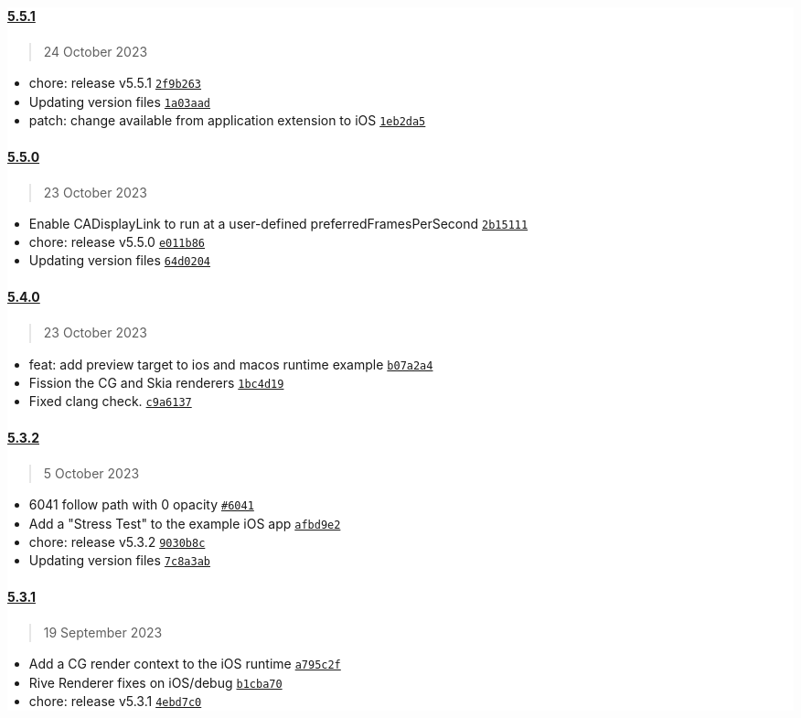 #### [5.5.1](https://github.com/rive-app/rive-ios/compare/5.5.0...5.5.1)

> 24 October 2023

- chore: release v5.5.1 [`2f9b263`](https://github.com/rive-app/rive-ios/commit/2f9b26311742b0c36bb936655497304ed2f518a9)
- Updating version files [`1a03aad`](https://github.com/rive-app/rive-ios/commit/1a03aad800c282064af5f52de13d6653f90639ac)
- patch: change available from application extension to iOS [`1eb2da5`](https://github.com/rive-app/rive-ios/commit/1eb2da53e7e6713ea317ac9a388f16a6a4bf771b)

#### [5.5.0](https://github.com/rive-app/rive-ios/compare/5.4.0...5.5.0)

> 23 October 2023

- Enable CADisplayLink to run at a user-defined preferredFramesPerSecond [`2b15111`](https://github.com/rive-app/rive-ios/commit/2b151110a158f18b4335f9173efe2f500fed840e)
- chore: release v5.5.0 [`e011b86`](https://github.com/rive-app/rive-ios/commit/e011b8690c7df86f250674c0f1d2947fc8218ce0)
- Updating version files [`64d0204`](https://github.com/rive-app/rive-ios/commit/64d0204748b0f93891abff95e73c2d0e9823db00)

#### [5.4.0](https://github.com/rive-app/rive-ios/compare/5.3.2...5.4.0)

> 23 October 2023

- feat: add preview target to ios and macos runtime example [`b07a2a4`](https://github.com/rive-app/rive-ios/commit/b07a2a46c012c78142fbb3a1bb10a30a95906146)
- Fission the CG and Skia renderers [`1bc4d19`](https://github.com/rive-app/rive-ios/commit/1bc4d19efedcaf717117d81775bf8b6939538ce5)
- Fixed clang check. [`c9a6137`](https://github.com/rive-app/rive-ios/commit/c9a613726c3083f5ef99c6ccba56f0013e457fff)

#### [5.3.2](https://github.com/rive-app/rive-ios/compare/5.3.1...5.3.2)

> 5 October 2023

- 6041 follow path with 0 opacity [`#6041`](https://github.com/rive-app/rive-ios/issues/6041)
- Add a "Stress Test" to the example iOS app [`afbd9e2`](https://github.com/rive-app/rive-ios/commit/afbd9e208541e25a5d9c32bdfbff9a71de89772e)
- chore: release v5.3.2 [`9030b8c`](https://github.com/rive-app/rive-ios/commit/9030b8c2c2bd52c22114850c3666a4eef2a2acd8)
- Updating version files [`7c8a3ab`](https://github.com/rive-app/rive-ios/commit/7c8a3ab2d6df7b33eca458470e4354f5f5fa9307)

#### [5.3.1](https://github.com/rive-app/rive-ios/compare/5.3.0...5.3.1)

> 19 September 2023

- Add a CG render context to the iOS runtime [`a795c2f`](https://github.com/rive-app/rive-ios/commit/a795c2fe6099642b3e5c3bb23d6526cd2e0c5e53)
- Rive Renderer fixes on iOS/debug [`b1cba70`](https://github.com/rive-app/rive-ios/commit/b1cba704b99a9ea157183c55a5f3406540a5bc8b)
- chore: release v5.3.1 [`4ebd7c0`](https://github.com/rive-app/rive-ios/commit/4ebd7c0ffc508a5e8a180c577fbc86e1b19a2d5f)

